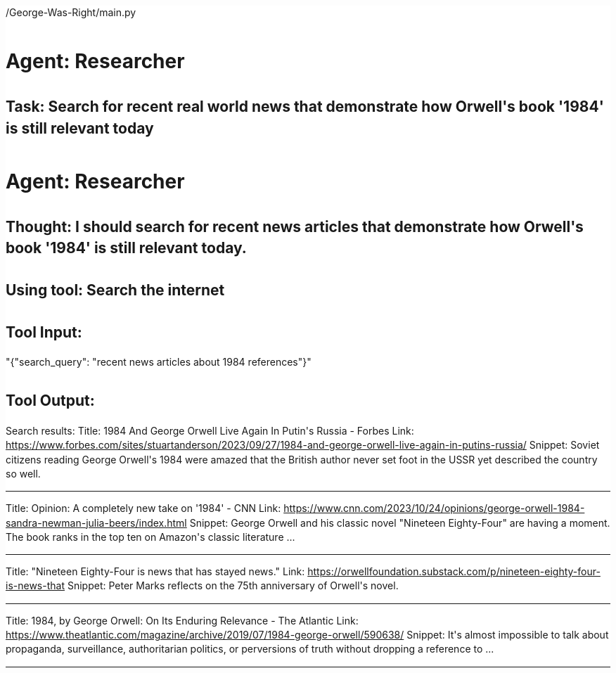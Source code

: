 /George-Was-Right/main.py

# Agent: Researcher

## Task: Search for recent real world news that demonstrate how Orwell's book '1984' is still relevant today

# Agent: Researcher

## Thought: I should search for recent news articles that demonstrate how Orwell's book '1984' is still relevant today.

## Using tool: Search the internet

## Tool Input:

"{\"search_query\": \"recent news articles about 1984 references\"}"

## Tool Output:

Search results: Title: 1984 And George Orwell Live Again In Putin's Russia - Forbes
Link: https://www.forbes.com/sites/stuartanderson/2023/09/27/1984-and-george-orwell-live-again-in-putins-russia/
Snippet: Soviet citizens reading George Orwell's 1984 were amazed that the British author never set foot in the USSR yet described the country so well.

---

Title: Opinion: A completely new take on '1984' - CNN
Link: https://www.cnn.com/2023/10/24/opinions/george-orwell-1984-sandra-newman-julia-beers/index.html
Snippet: George Orwell and his classic novel "Nineteen Eighty-Four" are having a moment. The book ranks in the top ten on Amazon's classic literature ...

---

Title: "Nineteen Eighty-Four is news that has stayed news."
Link: https://orwellfoundation.substack.com/p/nineteen-eighty-four-is-news-that
Snippet: Peter Marks reflects on the 75th anniversary of Orwell's novel.

---

Title: 1984, by George Orwell: On Its Enduring Relevance - The Atlantic
Link: https://www.theatlantic.com/magazine/archive/2019/07/1984-george-orwell/590638/
Snippet: It's almost impossible to talk about propaganda, surveillance, authoritarian politics, or perversions of truth without dropping a reference to ...

---
